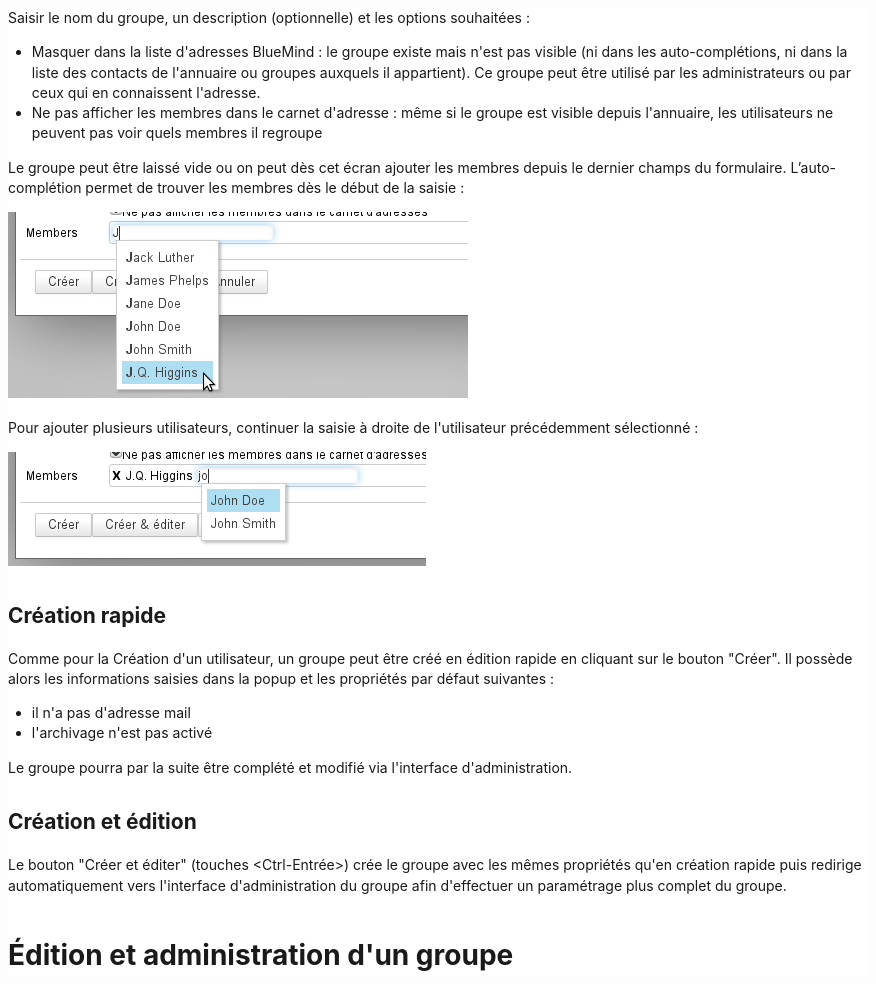 Saisir le nom du groupe, un description (optionnelle) et les options souhaitées :

- Masquer dans la liste d'adresses BlueMind : le groupe existe mais n'est pas visible (ni dans les auto-complétions, ni dans la liste des contacts de l'annuaire ou groupes auxquels il appartient). Ce groupe peut être utilisé par les administrateurs ou par ceux qui en connaissent l'adresse.
- Ne pas afficher les membres dans le carnet d'adresse : même si le groupe est visible depuis l'annuaire, les utilisateurs ne peuvent pas voir quels membres il regroupe


Le groupe peut être laissé vide ou on peut dès cet écran ajouter les membres depuis le dernier champs du formulaire.
L’auto-complétion permet de trouver les membres dès le début de la saisie :

![](../../attachments/57771525/69895382.png)

Pour ajouter plusieurs utilisateurs, continuer la saisie à droite de l'utilisateur précédemment sélectionné :

![](../../attachments/57771525/69895380.png)

## Création rapide

Comme pour la Création d'un utilisateur, un groupe peut être créé en édition rapide en cliquant sur le bouton "Créer".
Il possède alors les informations saisies dans la popup et les propriétés par défaut suivantes :

- il n'a pas d'adresse mail
- l'archivage n'est pas activé


Le groupe pourra par la suite être complété et modifié via l'interface d'administration.

## Création et édition

Le bouton "Créer et éditer" (touches &lt;Ctrl-Entrée>) crée le groupe avec les mêmes propriétés qu'en création rapide puis redirige automatiquement vers l'interface d'administration du groupe afin d'effectuer un paramétrage plus complet du groupe.

# Édition et administration d'un groupe
